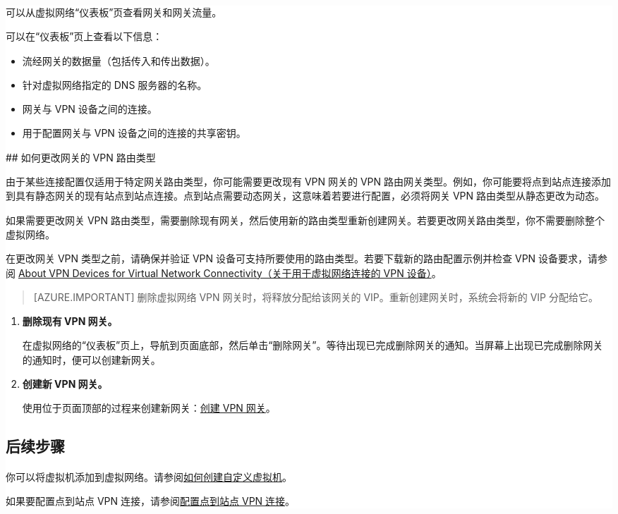 可以从虚拟网络“仪表板”页查看网关和网关流量。

可以在“仪表板”页上查看以下信息：

- 流经网关的数据量（包括传入和传出数据）。

- 针对虚拟网络指定的 DNS 服务器的名称。

- 网关与 VPN 设备之间的连接。

- 用于配置网关与 VPN 设备之间的连接的共享密钥。


##<a name="how-to-change-your-vpn-gateway-type"></a> 如何更改网关的 VPN 路由类型

由于某些连接配置仅适用于特定网关路由类型，你可能需要更改现有 VPN 网关的 VPN 路由网关类型。例如，你可能要将点到站点连接添加到具有静态网关的现有站点到站点连接。点到站点需要动态网关，这意味着若要进行配置，必须将网关 VPN 路由类型从静态更改为动态。

如果需要更改网关 VPN 路由类型，需要删除现有网关，然后使用新的路由类型重新创建网关。若要更改网关路由类型，你不需要删除整个虚拟网络。

在更改网关 VPN 类型之前，请确保并验证 VPN 设备可支持所要使用的路由类型。若要下载新的路由配置示例并检查 VPN 设备要求，请参阅 [About VPN Devices for Virtual Network Connectivity（关于用于虚拟网络连接的 VPN 设备）](/documentation/articles/vpn-gateway-about-vpn-devices/)。

>[AZURE.IMPORTANT] 删除虚拟网络 VPN 网关时，将释放分配给该网关的 VIP。重新创建网关时，系统会将新的 VIP 分配给它。

1. **删除现有 VPN 网关。**

	在虚拟网络的“仪表板”页上，导航到页面底部，然后单击“删除网关”。等待出现已完成删除网关的通知。当屏幕上出现已完成删除网关的通知时，便可以创建新网关。

1. **创建新 VPN 网关。**

	使用位于页面顶部的过程来创建新网关：[创建 VPN 网关](#create-a-vpn-gateway)。


## 后续步骤

你可以将虚拟机添加到虚拟网络。请参阅[如何创建自定义虚拟机](/documentation/articles/virtual-machines-windows-classic-createportal/)。

如果要配置点到站点 VPN 连接，请参阅[配置点到站点 VPN 连接](/documentation/articles/vpn-gateway-point-to-site-create/)。

 

